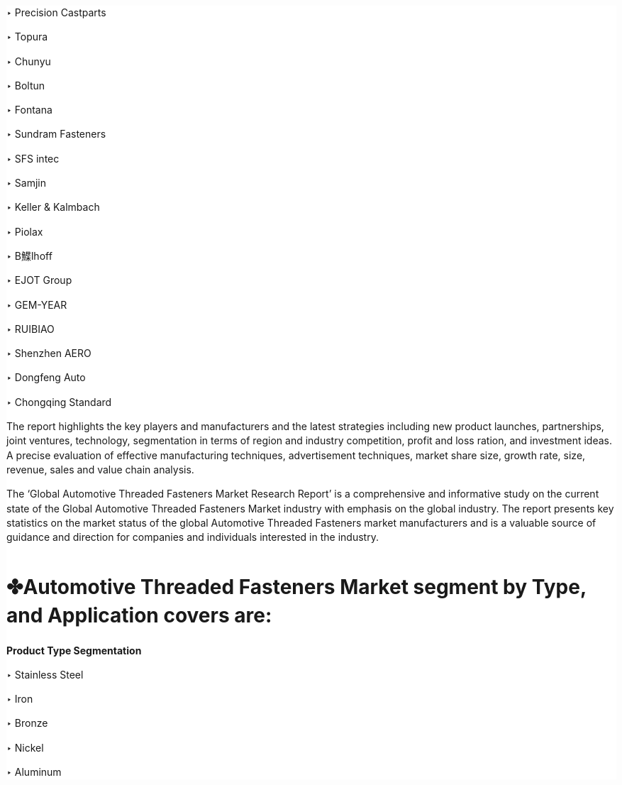 ‣ Precision Castparts

‣ Topura

‣ Chunyu

‣ Boltun

‣ Fontana

‣ Sundram Fasteners

‣ SFS intec

‣ Samjin

‣ Keller & Kalmbach

‣ Piolax

‣ B鰈lhoff

‣ EJOT Group

‣ GEM-YEAR

‣ RUIBIAO

‣ Shenzhen AERO

‣ Dongfeng Auto

‣ Chongqing Standard

The report highlights the key players and manufacturers and the latest strategies including new product launches, partnerships, joint ventures, technology, segmentation in terms of region and industry competition, profit and loss ration, and investment ideas. A precise evaluation of effective manufacturing techniques, advertisement techniques, market share size, growth rate, size, revenue, sales and value chain analysis.

The ‘Global Automotive Threaded Fasteners Market Research Report’ is a comprehensive and informative study on the current state of the Global Automotive Threaded Fasteners Market industry with emphasis on the global industry. The report presents key statistics on the market status of the global Automotive Threaded Fasteners market manufacturers and is a valuable source of guidance and direction for companies and individuals interested in the industry.

# <strong>✤Automotive Threaded Fasteners Market segment by Type, and Application covers are:</strong>

<strong>Product Type Segmentation</strong>

‣ Stainless Steel

‣ Iron

‣ Bronze

‣ Nickel

‣ Aluminum
